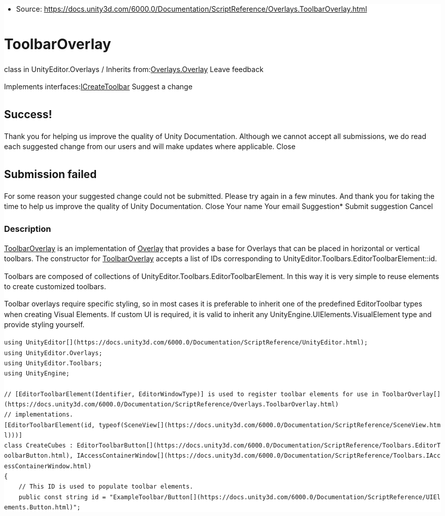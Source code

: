 * Source: https://docs.unity3d.com/6000.0/Documentation/ScriptReference/Overlays.ToolbarOverlay.html

# ToolbarOverlay
class in UnityEditor.Overlays
/
Inherits from:[Overlays.Overlay](https://docs.unity3d.com/6000.0/Documentation/ScriptReference/Overlays.Overlay.html)
Leave feedback
  

Implements interfaces:[ICreateToolbar](https://docs.unity3d.com/6000.0/Documentation/ScriptReference/Overlays.ICreateToolbar.html)
Suggest a change
## Success!
Thank you for helping us improve the quality of Unity Documentation. Although we cannot accept all submissions, we do read each suggested change from our users and will make updates where applicable.
Close
## Submission failed
For some reason your suggested change could not be submitted. Please <a>try again</a> in a few minutes. And thank you for taking the time to help us improve the quality of Unity Documentation.
Close
Your name Your email Suggestion* Submit suggestion
Cancel
### Description
[ToolbarOverlay](https://docs.unity3d.com/6000.0/Documentation/ScriptReference/Overlays.ToolbarOverlay.html) is an implementation of [Overlay](https://docs.unity3d.com/6000.0/Documentation/ScriptReference/Overlays.Overlay.html) that provides a base for Overlays that can be placed in horizontal or vertical toolbars.
The constructor for [ToolbarOverlay](https://docs.unity3d.com/6000.0/Documentation/ScriptReference/Overlays.ToolbarOverlay.html) accepts a list of IDs corresponding to UnityEditor.Toolbars.EditorToolbarElement::id.  
  
Toolbars are composed of collections of UnityEditor.Toolbars.EditorToolbarElement. In this way it is very simple to reuse elements to create customized toolbars.  
  
Toolbar overlays require specific styling, so in most cases it is preferable to inherit one of the predefined EditorToolbar types when creating Visual Elements. If custom UI is required, it is valid to inherit any UnityEngine.UIElements.VisualElement type and provide styling yourself.
```
using UnityEditor[](https://docs.unity3d.com/6000.0/Documentation/ScriptReference/UnityEditor.html);
using UnityEditor.Overlays;
using UnityEditor.Toolbars;
using UnityEngine;

// [EditorToolbarElement(Identifier, EditorWindowType)] is used to register toolbar elements for use in ToolbarOverlay[](https://docs.unity3d.com/6000.0/Documentation/ScriptReference/Overlays.ToolbarOverlay.html)
// implementations.
[EditorToolbarElement(id, typeof(SceneView[](https://docs.unity3d.com/6000.0/Documentation/ScriptReference/SceneView.html)))]
class CreateCubes : EditorToolbarButton[](https://docs.unity3d.com/6000.0/Documentation/ScriptReference/Toolbars.EditorToolbarButton.html), IAccessContainerWindow[](https://docs.unity3d.com/6000.0/Documentation/ScriptReference/Toolbars.IAccessContainerWindow.html)
{
    // This ID is used to populate toolbar elements.
    public const string id = "ExampleToolbar/Button[](https://docs.unity3d.com/6000.0/Documentation/ScriptReference/UIElements.Button.html)";

```